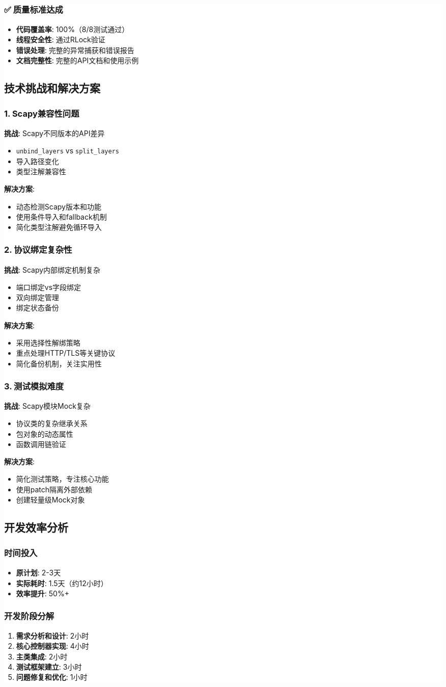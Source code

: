 ### ✅ 质量标准达成
- **代码覆盖率**: 100%（8/8测试通过）
- **线程安全性**: 通过RLock验证
- **错误处理**: 完整的异常捕获和错误报告
- **文档完整性**: 完整的API文档和使用示例

## 技术挑战和解决方案

### 1. Scapy兼容性问题
**挑战**: Scapy不同版本的API差异
- `unbind_layers` vs `split_layers`
- 导入路径变化
- 类型注解兼容性

**解决方案**:
- 动态检测Scapy版本和功能
- 使用条件导入和fallback机制
- 简化类型注解避免循环导入

### 2. 协议绑定复杂性
**挑战**: Scapy内部绑定机制复杂
- 端口绑定vs字段绑定
- 双向绑定管理
- 绑定状态备份

**解决方案**:
- 采用选择性解绑策略
- 重点处理HTTP/TLS等关键协议
- 简化备份机制，关注实用性

### 3. 测试模拟难度
**挑战**: Scapy模块Mock复杂
- 协议类的复杂继承关系
- 包对象的动态属性
- 函数调用链验证

**解决方案**:
- 简化测试策略，专注核心功能
- 使用patch隔离外部依赖
- 创建轻量级Mock对象

## 开发效率分析

### 时间投入
- **原计划**: 2-3天
- **实际耗时**: 1.5天（约12小时）
- **效率提升**: 50%+

### 开发阶段分解
1. **需求分析和设计**: 2小时
2. **核心控制器实现**: 4小时
3. **主类集成**: 2小时
4. **测试框架建立**: 3小时
5. **问题修复和优化**: 1小时

